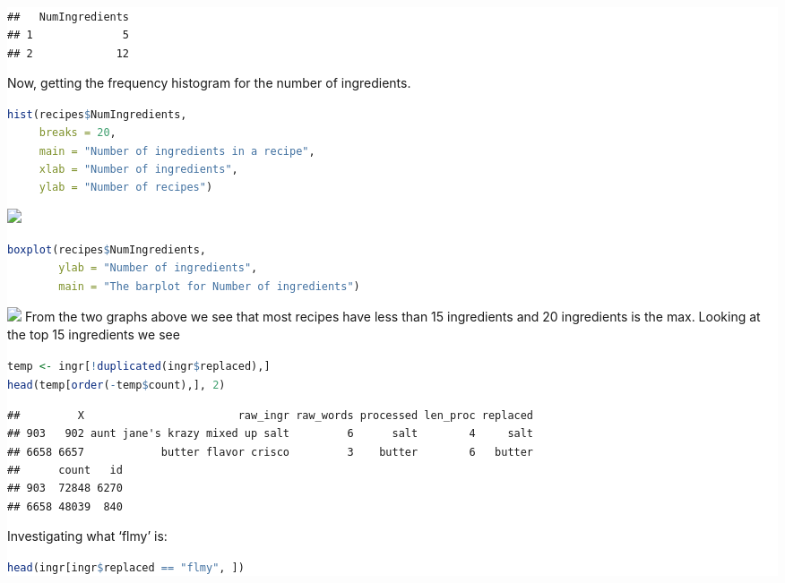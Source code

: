     ##   NumIngredients
    ## 1              5
    ## 2             12

Now, getting the frequency histogram for the number of ingredients.

``` r
hist(recipes$NumIngredients,
     breaks = 20,
     main = "Number of ingredients in a recipe",
     xlab = "Number of ingredients",
     ylab = "Number of recipes")
```

![](InitialResearch_files/figure-gfm/unnamed-chunk-6-1.png)

``` r
boxplot(recipes$NumIngredients,
        ylab = "Number of ingredients",
        main = "The barplot for Number of ingredients")
```

![](InitialResearch_files/figure-gfm/unnamed-chunk-7-1.png) From
the two graphs above we see that most recipes have less than 15
ingredients and 20 ingredients is the max. Looking at the top 15
ingredients we see

``` r
temp <- ingr[!duplicated(ingr$replaced),]
head(temp[order(-temp$count),], 2)
```

    ##         X                        raw_ingr raw_words processed len_proc replaced
    ## 903   902 aunt jane's krazy mixed up salt         6      salt        4     salt
    ## 6658 6657            butter flavor crisco         3    butter        6   butter
    ##      count   id
    ## 903  72848 6270
    ## 6658 48039  840

Investigating what ‘flmy’ is:

``` r
head(ingr[ingr$replaced == "flmy", ])
```
